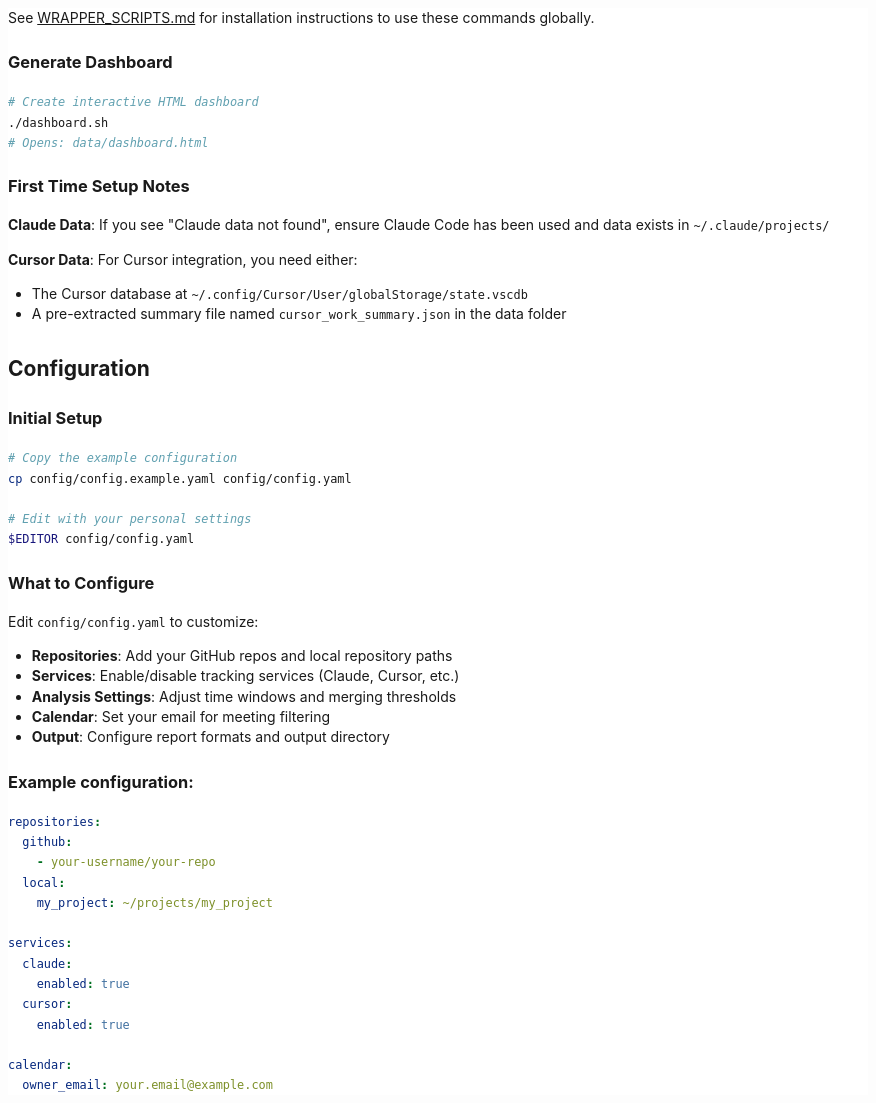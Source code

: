 See [WRAPPER_SCRIPTS.md](WRAPPER_SCRIPTS.md) for installation instructions to use these commands globally.

### Generate Dashboard
```bash
# Create interactive HTML dashboard
./dashboard.sh
# Opens: data/dashboard.html
```

### First Time Setup Notes

**Claude Data**: If you see "Claude data not found", ensure Claude Code has been used and data exists in `~/.claude/projects/`

**Cursor Data**: For Cursor integration, you need either:
- The Cursor database at `~/.config/Cursor/User/globalStorage/state.vscdb`
- A pre-extracted summary file named `cursor_work_summary.json` in the data folder

## Configuration

### Initial Setup
```bash
# Copy the example configuration
cp config/config.example.yaml config/config.yaml

# Edit with your personal settings
$EDITOR config/config.yaml
```

### What to Configure

Edit `config/config.yaml` to customize:

- **Repositories**: Add your GitHub repos and local repository paths
- **Services**: Enable/disable tracking services (Claude, Cursor, etc.)
- **Analysis Settings**: Adjust time windows and merging thresholds
- **Calendar**: Set your email for meeting filtering
- **Output**: Configure report formats and output directory

### Example configuration:
```yaml
repositories:
  github:
    - your-username/your-repo
  local:
    my_project: ~/projects/my_project

services:
  claude:
    enabled: true
  cursor:
    enabled: true

calendar:
  owner_email: your.email@example.com
```
